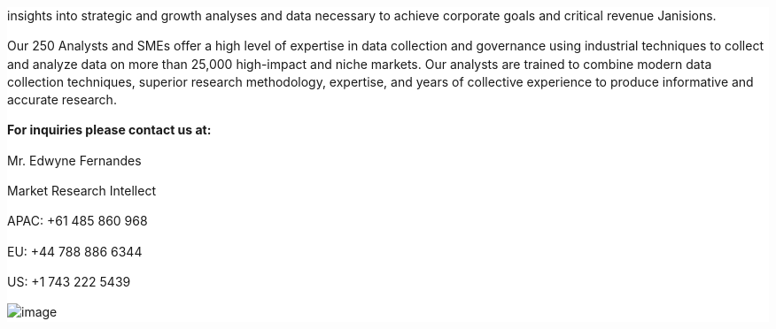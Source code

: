 insights into strategic and growth analyses and data necessary to achieve corporate goals and critical revenue Janisions.</p><p><span class="">Our 250 Analysts and SMEs offer a high level of expertise in data collection and governance using industrial techniques to collect and analyze data on more than 25,000 high-impact and niche markets. Our analysts are trained to combine modern data collection techniques, superior research methodology, expertise, and years of collective experience to produce informative and accurate research.</span></p><p><strong>For inquiries please contact us at:</strong></p><p>Mr. Edwyne Fernandes</p><p>Market Research Intellect</p><p>APAC: +61 485 860 968</p><p>EU: +44 788 886 6344</p><p>US: +1 743 222 5439</p>
![image](https://github.com/user-attachments/assets/c2d450ff-f41b-4ec2-9860-1939aa84e890)
